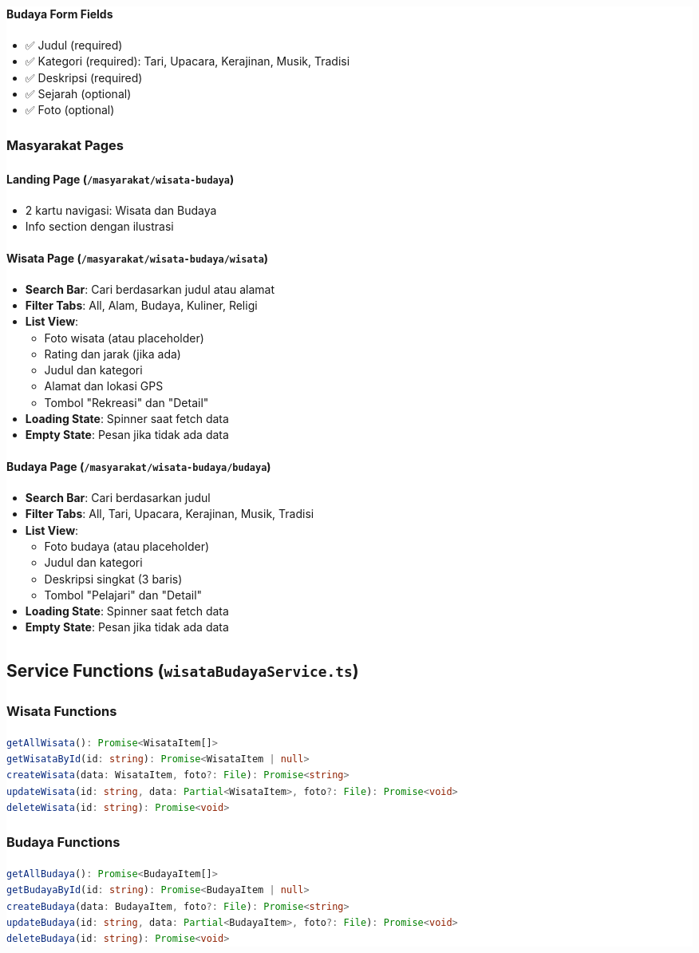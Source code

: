#### Budaya Form Fields
- ✅ Judul (required)
- ✅ Kategori (required): Tari, Upacara, Kerajinan, Musik, Tradisi
- ✅ Deskripsi (required)
- ✅ Sejarah (optional)
- ✅ Foto (optional)

### Masyarakat Pages

#### Landing Page (`/masyarakat/wisata-budaya`)
- 2 kartu navigasi: Wisata dan Budaya
- Info section dengan ilustrasi

#### Wisata Page (`/masyarakat/wisata-budaya/wisata`)
- **Search Bar**: Cari berdasarkan judul atau alamat
- **Filter Tabs**: All, Alam, Budaya, Kuliner, Religi
- **List View**: 
  - Foto wisata (atau placeholder)
  - Rating dan jarak (jika ada)
  - Judul dan kategori
  - Alamat dan lokasi GPS
  - Tombol "Rekreasi" dan "Detail"
- **Loading State**: Spinner saat fetch data
- **Empty State**: Pesan jika tidak ada data

#### Budaya Page (`/masyarakat/wisata-budaya/budaya`)
- **Search Bar**: Cari berdasarkan judul
- **Filter Tabs**: All, Tari, Upacara, Kerajinan, Musik, Tradisi
- **List View**: 
  - Foto budaya (atau placeholder)
  - Judul dan kategori
  - Deskripsi singkat (3 baris)
  - Tombol "Pelajari" dan "Detail"
- **Loading State**: Spinner saat fetch data
- **Empty State**: Pesan jika tidak ada data

## Service Functions (`wisataBudayaService.ts`)

### Wisata Functions
```typescript
getAllWisata(): Promise<WisataItem[]>
getWisataById(id: string): Promise<WisataItem | null>
createWisata(data: WisataItem, foto?: File): Promise<string>
updateWisata(id: string, data: Partial<WisataItem>, foto?: File): Promise<void>
deleteWisata(id: string): Promise<void>
```

### Budaya Functions
```typescript
getAllBudaya(): Promise<BudayaItem[]>
getBudayaById(id: string): Promise<BudayaItem | null>
createBudaya(data: BudayaItem, foto?: File): Promise<string>
updateBudaya(id: string, data: Partial<BudayaItem>, foto?: File): Promise<void>
deleteBudaya(id: string): Promise<void>
```
